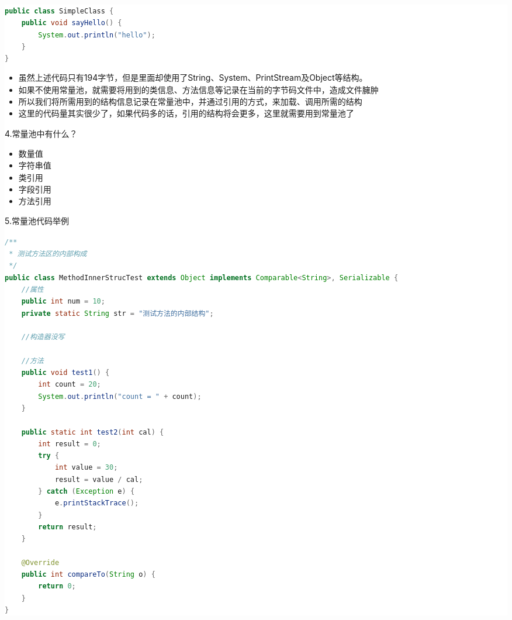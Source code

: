 ```java
public class SimpleClass {
    public void sayHello() {
        System.out.println("hello");
    }
}
```

- 虽然上述代码只有194字节，但是里面却使用了String、System、PrintStream及Object等结构。
- 如果不使用常量池，就需要将用到的类信息、方法信息等记录在当前的字节码文件中，造成文件臃肿
- 所以我们将所需用到的结构信息记录在常量池中，并通过引用的方式，来加载、调用所需的结构
- 这里的代码量其实很少了，如果代码多的话，引用的结构将会更多，这里就需要用到常量池了



4.常量池中有什么？

- 数量值
- 字符串值
- 类引用
- 字段引用
- 方法引用



5.常量池代码举例

```java
/**
 * 测试方法区的内部构成
 */
public class MethodInnerStrucTest extends Object implements Comparable<String>, Serializable {
    //属性
    public int num = 10;
    private static String str = "测试方法的内部结构";

    //构造器没写

    //方法
    public void test1() {
        int count = 20;
        System.out.println("count = " + count);
    }

    public static int test2(int cal) {
        int result = 0;
        try {
            int value = 30;
            result = value / cal;
        } catch (Exception e) {
            e.printStackTrace();
        }
        return result;
    }

    @Override
    public int compareTo(String o) {
        return 0;
    }
}
```
